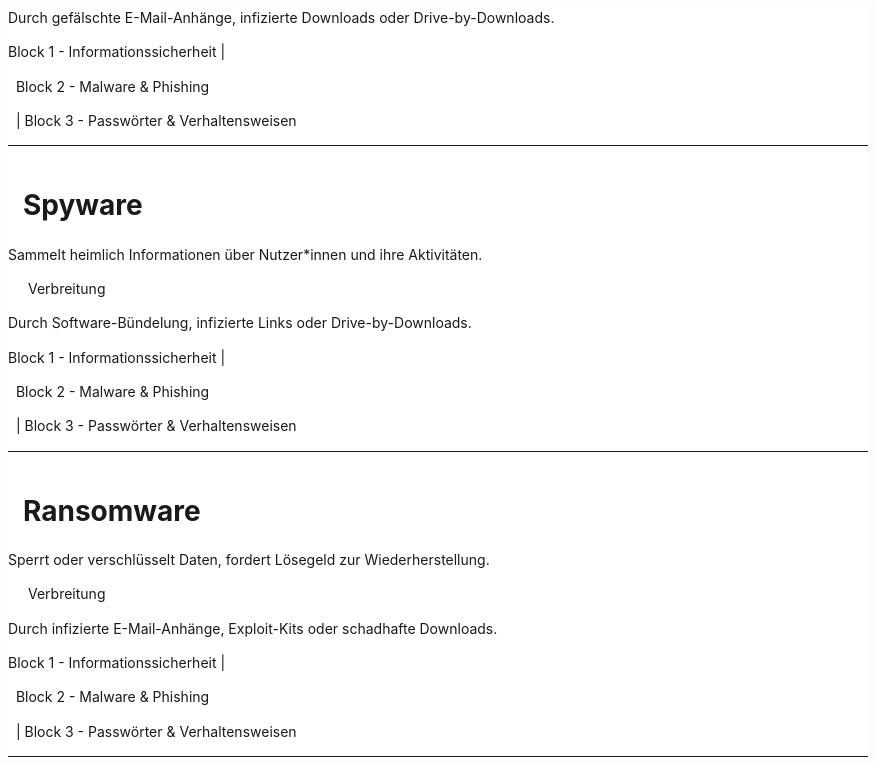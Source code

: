 Durch gefälschte E-Mail-Anhänge, infizierte Downloads oder Drive-by-Downloads.



 <div class="footer-outer">
  <p class="footer-passive">Block 1 - Informationssicherheit |</p>
  <p class="footer-active">&nbsp Block 2 - Malware & Phishing</p>
  <p class="footer-passive" >&nbsp | Block 3 - Passwörter & Verhaltensweisen</p>
</div>


---

 

<h1>
  <i class="fa-solid fa-user-secret fa-xl" style="margin-right: 15px"></i> Spyware 
</h1>

Sammelt heimlich Informationen über Nutzer*innen und ihre Aktivitäten.

<i class="fa-solid fa-viruses fa-2xl" style="margin-right:20px; margin-top: 75px; margin-bottom: 35px"></i> Verbreitung

Durch Software-Bündelung, infizierte Links oder Drive-by-Downloads.




<div class="footer-outer">
  <p class="footer-passive">Block 1 - Informationssicherheit |</p>
  <p class="footer-active">&nbsp Block 2 - Malware & Phishing</p>
  <p class="footer-passive" >&nbsp | Block 3 - Passwörter & Verhaltensweisen</p>
</div>

---

 

<h1>
  <i class="fa-solid fa-arrow-down-up-lock fa-xl" style="margin-right: 15px"></i> Ransomware
</h1>

Sperrt oder verschlüsselt Daten, fordert Lösegeld zur Wiederherstellung.

<i class="fa-solid fa-viruses fa-2xl" style="margin-right:20px; margin-top: 75px; margin-bottom: 35px"></i> Verbreitung

Durch infizierte E-Mail-Anhänge, Exploit-Kits oder schadhafte Downloads.



<div class="footer-outer">
  <p class="footer-passive">Block 1 - Informationssicherheit |</p>
  <p class="footer-active">&nbsp Block 2 - Malware & Phishing</p>
  <p class="footer-passive" >&nbsp | Block 3 - Passwörter & Verhaltensweisen</p>
</div>


---
